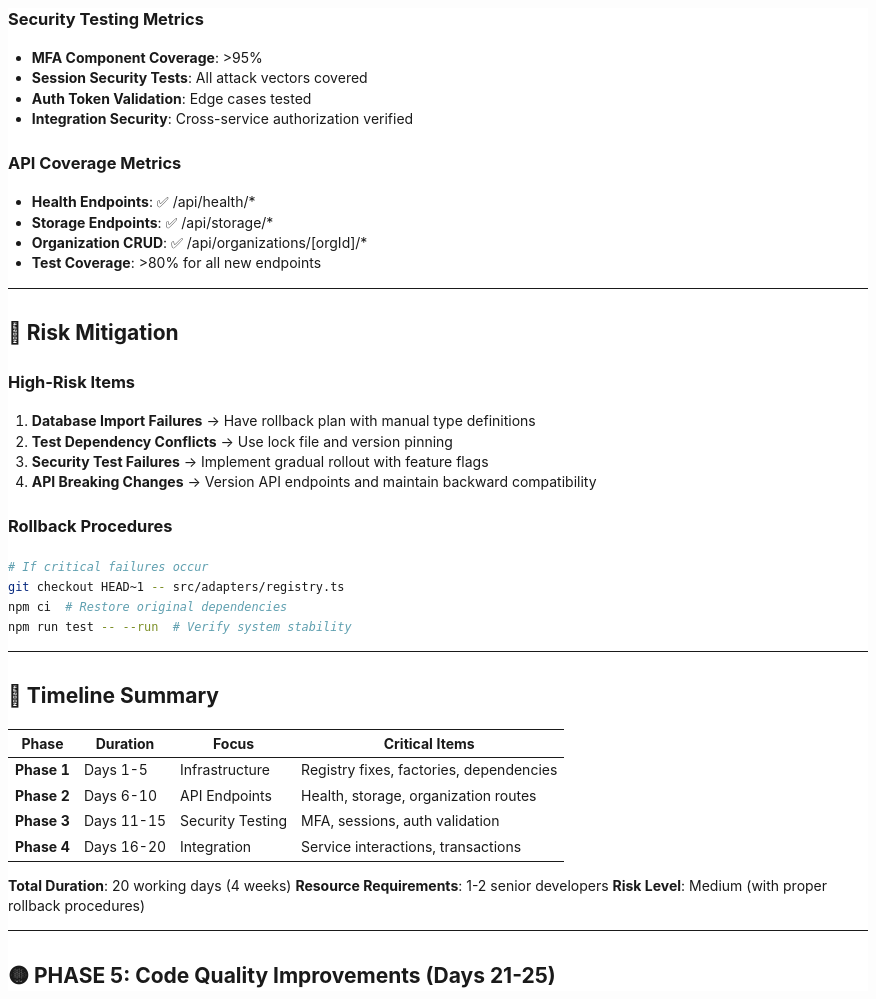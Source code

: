 ### Security Testing Metrics
- **MFA Component Coverage**: >95%
- **Session Security Tests**: All attack vectors covered
- **Auth Token Validation**: Edge cases tested
- **Integration Security**: Cross-service authorization verified

### API Coverage Metrics
- **Health Endpoints**: ✅ /api/health/*
- **Storage Endpoints**: ✅ /api/storage/*
- **Organization CRUD**: ✅ /api/organizations/[orgId]/*
- **Test Coverage**: >80% for all new endpoints

---

## 🚨 Risk Mitigation

### High-Risk Items
1. **Database Import Failures** → Have rollback plan with manual type definitions
2. **Test Dependency Conflicts** → Use lock file and version pinning
3. **Security Test Failures** → Implement gradual rollout with feature flags
4. **API Breaking Changes** → Version API endpoints and maintain backward compatibility

### Rollback Procedures
```bash
# If critical failures occur
git checkout HEAD~1 -- src/adapters/registry.ts
npm ci  # Restore original dependencies
npm run test -- --run  # Verify system stability
```

---

## 📅 Timeline Summary

| Phase | Duration | Focus | Critical Items |
|-------|----------|-------|---------------|
| **Phase 1** | Days 1-5 | Infrastructure | Registry fixes, factories, dependencies |
| **Phase 2** | Days 6-10 | API Endpoints | Health, storage, organization routes |
| **Phase 3** | Days 11-15 | Security Testing | MFA, sessions, auth validation |
| **Phase 4** | Days 16-20 | Integration | Service interactions, transactions |

**Total Duration**: 20 working days (4 weeks)
**Resource Requirements**: 1-2 senior developers
**Risk Level**: Medium (with proper rollback procedures)

---

## 🟡 PHASE 5: Code Quality Improvements (Days 21-25)


  [ErrorType.NETWORK_ERROR]: {
  [ErrorType.RATE_LIMIT]: {
  [ErrorType.AUTHENTICATION]: {